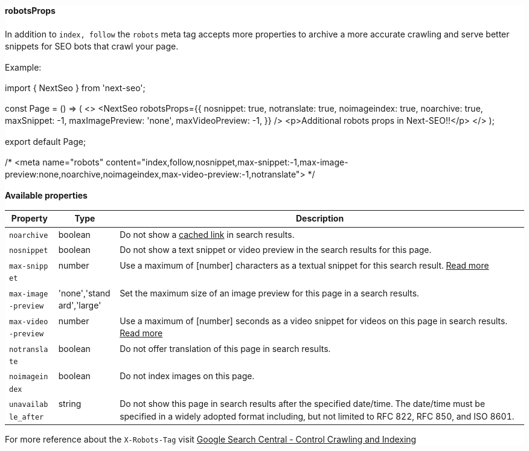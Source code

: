
#### robotsProps

[](https://github.com/garmeeh/next-seo?screenshot=true#robotsprops)

In addition to `index, follow` the `robots` meta tag accepts more properties to archive a more accurate crawling and serve better snippets for SEO bots that crawl your page.

Example:

import { NextSeo } from 'next-seo';

const Page \= () \=\> (
  <\>
    <NextSeo
      robotsProps\={{
        nosnippet: true,
        notranslate: true,
        noimageindex: true,
        noarchive: true,
        maxSnippet: \-1,
        maxImagePreview: 'none',
        maxVideoPreview: \-1,
      }}
    /\>
    <p\>Additional robots props in Next-SEO!!</p\>
  </\>
);

export default Page;

/\*
<meta name="robots" content="index,follow,nosnippet,max-snippet:-1,max-image-preview:none,noarchive,noimageindex,max-video-preview:-1,notranslate"\>
\*/

**Available properties**

| Property | Type | Description |
| --- | --- | --- |
| `noarchive` | boolean | Do not show a [cached link](https://support.google.com/websearch/answer/1687222) in search results. |
| `nosnippet` | boolean | Do not show a text snippet or video preview in the search results for this page. |
| `max-snippet` | number | Use a maximum of \[number\] characters as a textual snippet for this search result. [Read more](https://developers.google.com/search/reference/robots_meta_tag?hl=en-GB#directives) |
| `max-image-preview` | 'none','standard','large' | Set the maximum size of an image preview for this page in a search results. |
| `max-video-preview` | number | Use a maximum of \[number\] seconds as a video snippet for videos on this page in search results. [Read more](https://developers.google.com/search/reference/robots_meta_tag?hl=en-GB#directives) |
| `notranslate` | boolean | Do not offer translation of this page in search results. |
| `noimageindex` | boolean | Do not index images on this page. |
| `unavailable_after` | string | Do not show this page in search results after the specified date/time. The date/time must be specified in a widely adopted format including, but not limited to RFC 822, RFC 850, and ISO 8601. |

For more reference about the `X-Robots-Tag` visit [Google Search Central - Control Crawling and Indexing](https://developers.google.com/search/reference/robots_meta_tag?hl=en-GB#directives)
